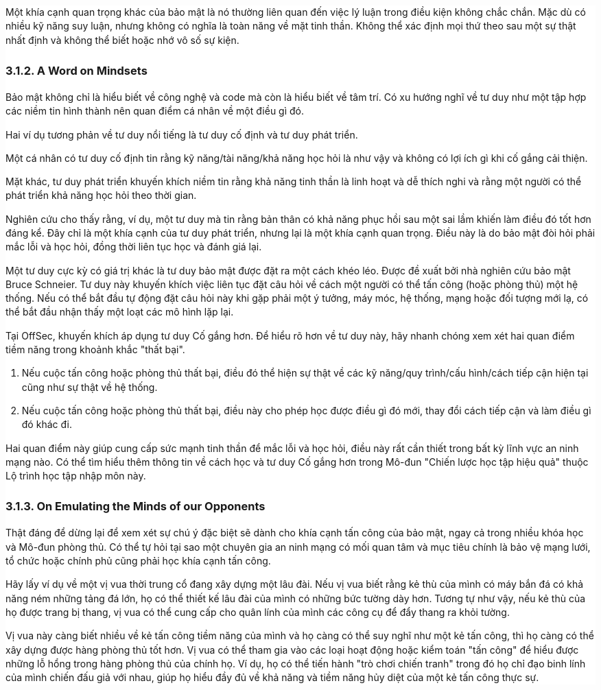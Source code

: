 Một khía cạnh quan trọng khác của bảo mật là nó thường liên quan đến việc lý luận trong điều kiện không chắc chắn. Mặc dù có nhiều kỹ năng suy luận, nhưng không có nghĩa là toàn năng về mặt tinh thần. Không thể xác định mọi thứ theo sau một sự thật nhất định và không thể biết hoặc nhớ vô số sự kiện.

### 3.1.2. A Word on Mindsets

Bảo mật không chỉ là hiểu biết về công nghệ và code mà còn là hiểu biết về tâm trí. Có xu hướng nghĩ về tư duy như một tập hợp các niềm tin hình thành nên quan điểm cá nhân về một điều gì đó.

Hai ví dụ tương phản về tư duy nổi tiếng là tư duy cố định và tư duy phát triển.

Một cá nhân có tư duy cố định tin rằng kỹ năng/tài năng/khả năng học hỏi là như vậy và không có lợi ích gì khi cố gắng cải thiện.

Mặt khác, tư duy phát triển khuyến khích niềm tin rằng khả năng tinh thần là linh hoạt và dễ thích nghi và rằng một người có thể phát triển khả năng học hỏi theo thời gian.

Nghiên cứu cho thấy rằng, ví dụ, một tư duy mà tin rằng bản thân có khả năng phục hồi sau một sai lầm khiến làm điều đó tốt hơn đáng kể. Đây chỉ là một khía cạnh của tư duy phát triển, nhưng lại là một khía cạnh quan trọng. Điều này là do bảo mật đòi hỏi phải mắc lỗi và học hỏi, đồng thời liên tục học và đánh giá lại.

Một tư duy cực kỳ có giá trị khác là tư duy bảo mật được đặt ra một cách khéo léo. Được đề xuất bởi nhà nghiên cứu bảo mật Bruce Schneier. Tư duy này khuyến khích việc liên tục đặt câu hỏi về cách một người có thể tấn công (hoặc phòng thủ) một hệ thống. Nếu có thể bắt đầu tự động đặt câu hỏi này khi gặp phải một ý tưởng, máy móc, hệ thống, mạng hoặc đối tượng mới lạ, có thể bắt đầu nhận thấy một loạt các mô hình lặp lại.

Tại OffSec, khuyến khích áp dụng tư duy Cố gắng hơn. Để hiểu rõ hơn về tư duy này, hãy nhanh chóng xem xét hai quan điểm tiềm năng trong khoảnh khắc "thất bại".

1. Nếu cuộc tấn công hoặc phòng thủ thất bại, điều đó thể hiện sự thật về các kỹ năng/quy trình/cấu hình/cách tiếp cận hiện tại cũng như sự thật về hệ thống.

2. Nếu cuộc tấn công hoặc phòng thủ thất bại, điều này cho phép học được điều gì đó mới, thay đổi cách tiếp cận và làm điều gì đó khác đi.

Hai quan điểm này giúp cung cấp sức mạnh tinh thần để mắc lỗi và học hỏi, điều này rất cần thiết trong bất kỳ lĩnh vực an ninh mạng nào. Có thể tìm hiểu thêm thông tin về cách học và tư duy Cố gắng hơn trong Mô-đun "Chiến lược học tập hiệu quả" thuộc Lộ trình học tập nhập môn này.

### 3.1.3. On Emulating the Minds of our Opponents

Thật đáng để dừng lại để xem xét sự chú ý đặc biệt sẽ dành cho khía cạnh tấn công của bảo mật, ngay cả trong nhiều khóa học và Mô-đun phòng thủ. Có thể tự hỏi tại sao một chuyên gia an ninh mạng có mối quan tâm và mục tiêu chính là bảo vệ mạng lưới, tổ chức hoặc chính phủ cũng phải học khía cạnh tấn công.

Hãy lấy ví dụ về một vị vua thời trung cổ đang xây dựng một lâu đài. Nếu vị vua biết rằng kẻ thù của mình có máy bắn đá có khả năng ném những tảng đá lớn, họ có thể thiết kế lâu đài của mình có những bức tường dày hơn. Tương tự như vậy, nếu kẻ thù của họ được trang bị thang, vị vua có thể cung cấp cho quân lính của mình các công cụ để đẩy thang ra khỏi tường.

Vị vua này càng biết nhiều về kẻ tấn công tiềm năng của mình và họ càng có thể suy nghĩ như một kẻ tấn công, thì họ càng có thể xây dựng được hàng phòng thủ tốt hơn. Vị vua có thể tham gia vào các loại hoạt động hoặc kiểm toán "tấn công" để hiểu được những lỗ hổng trong hàng phòng thủ của chính họ. Ví dụ, họ có thể tiến hành "trò chơi chiến tranh" trong đó họ chỉ đạo binh lính của mình chiến đấu giả với nhau, giúp họ hiểu đầy đủ về khả năng và tiềm năng hủy diệt của một kẻ tấn công thực sự.
